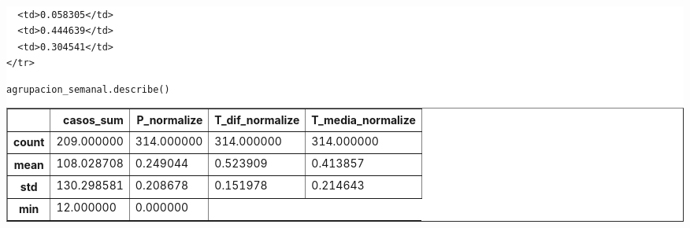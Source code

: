       <td>0.058305</td>
      <td>0.444639</td>
      <td>0.304541</td>
    </tr>
  </tbody>
</table>
</div>




```python
agrupacion_semanal.describe()
```




<div>
<style scoped>
    .dataframe tbody tr th:only-of-type {
        vertical-align: middle;
    }

    .dataframe tbody tr th {
        vertical-align: top;
    }

    .dataframe thead th {
        text-align: right;
    }
</style>
<table border="1" class="dataframe">
  <thead>
    <tr style="text-align: right;">
      <th></th>
      <th>casos_sum</th>
      <th>P_normalize</th>
      <th>T_dif_normalize</th>
      <th>T_media_normalize</th>
    </tr>
  </thead>
  <tbody>
    <tr>
      <th>count</th>
      <td>209.000000</td>
      <td>314.000000</td>
      <td>314.000000</td>
      <td>314.000000</td>
    </tr>
    <tr>
      <th>mean</th>
      <td>108.028708</td>
      <td>0.249044</td>
      <td>0.523909</td>
      <td>0.413857</td>
    </tr>
    <tr>
      <th>std</th>
      <td>130.298581</td>
      <td>0.208678</td>
      <td>0.151978</td>
      <td>0.214643</td>
    </tr>
    <tr>
      <th>min</th>
      <td>12.000000</td>
      <td>0.000000</td>